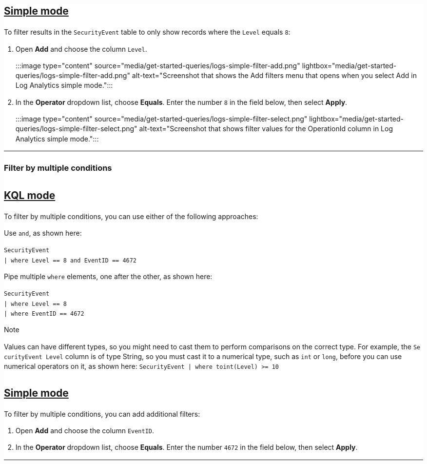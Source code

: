 ## [Simple mode](#tab/simple)

To filter results in the `SecurityEvent` table to only show records where the `Level` equals `8`:

1. Open **Add** and choose the column `Level`.

    :::image type="content" source="media/get-started-queries/logs-simple-filter-add.png" lightbox="media/get-started-queries/logs-simple-filter-add.png" alt-text="Screenshot that shows the Add filters menu that opens when you select Add in Log Analytics simple mode.":::

1. In the **Operator** dropdown list, choose **Equals**. Enter the number `8` in the field below, then select **Apply**.
    
    :::image type="content" source="media/get-started-queries/logs-simple-filter-select.png" lightbox="media/get-started-queries/logs-simple-filter-select.png" alt-text="Screenshot that shows filter values for the OperationId column in Log Analytics simple mode.":::

---

### Filter by multiple conditions

## [KQL mode](#tab/kql)

To filter by multiple conditions, you can use either of the following approaches:

Use `and`, as shown here:

```Kusto
SecurityEvent
| where Level == 8 and EventID == 4672
```

Pipe multiple `where` elements, one after the other, as shown here:

```Kusto
SecurityEvent
| where Level == 8 
| where EventID == 4672
```

> [!NOTE]
> Values can have different types, so you might need to cast them to perform comparisons on the correct type. For example, the `SecurityEvent Level` column is of type String, so you must cast it to a numerical type, such as `int` or `long`, before you can use numerical operators on it, as shown here:
> `SecurityEvent | where toint(Level) >= 10`

## [Simple mode](#tab/simple)

To filter by multiple conditions, you can add additional filters:

1. Open **Add** and choose the column `EventID`.

1. In the **Operator** dropdown list, choose **Equals**. Enter the number `4672` in the field below, then select **Apply**.

---